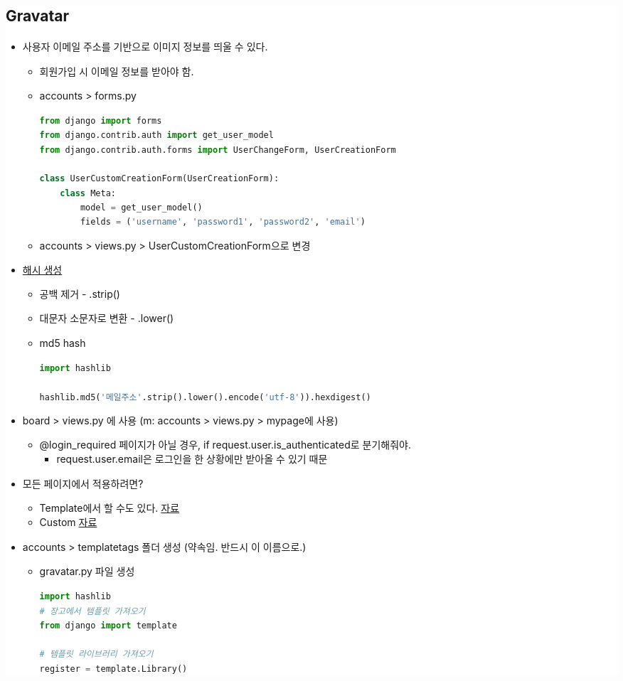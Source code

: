 ## Gravatar

* 사용자 이메일 주소를 기반으로 이미지 정보를 띄울 수 있다.

  * 회원가입 시 이메일 정보를 받아야 함.

  * accounts > forms.py

    ```python
    from django import forms
    from django.contrib.auth import get_user_model
    from django.contrib.auth.forms import UserChangeForm, UserCreationForm
    
    class UserCustomCreationForm(UserCreationForm):
        class Meta:
            model = get_user_model()
            fields = ('username', 'password1', 'password2', 'email')
    ```

  * accounts > views.py > UserCustomCreationForm으로 변경

* [해시 생성](<http://ko.gravatar.com/site/implement/hash/>)

  * 공백 제거 - .strip()

  * 대문자 소문자로 변환 - .lower()

  * md5 hash

    ```python
    import hashlib
    
    hashlib.md5('메일주소'.strip().lower().encode('utf-8')).hexdigest()
    ```

* board > views.py 에 사용 (m: accounts > views.py > mypage에 사용)

  * @login_required 페이지가 아닐 경우, if request.user.is_authenticated로 분기해줘야.
    * request.user.email은 로그인을 한 상황에만 받아올 수 있기 때문

* 모든 페이지에서 적용하려면?

  * Template에서 할 수도 있다. [자료](<https://docs.djangoproject.com/ko/2.1/ref/templates/builtins/>)
  * Custom [자료](<https://docs.djangoproject.com/en/2.2/howto/custom-template-tags/>)

* accounts > templatetags 폴더 생성 (약속임. 반드시 이 이름으로.)

  * gravatar.py 파일 생성

    ```python
    import hashlib
    # 장고에서 템플릿 가져오기
    from django import template
    
    # 템플릿 라이브러리 가져오기
    register = template.Library()
    